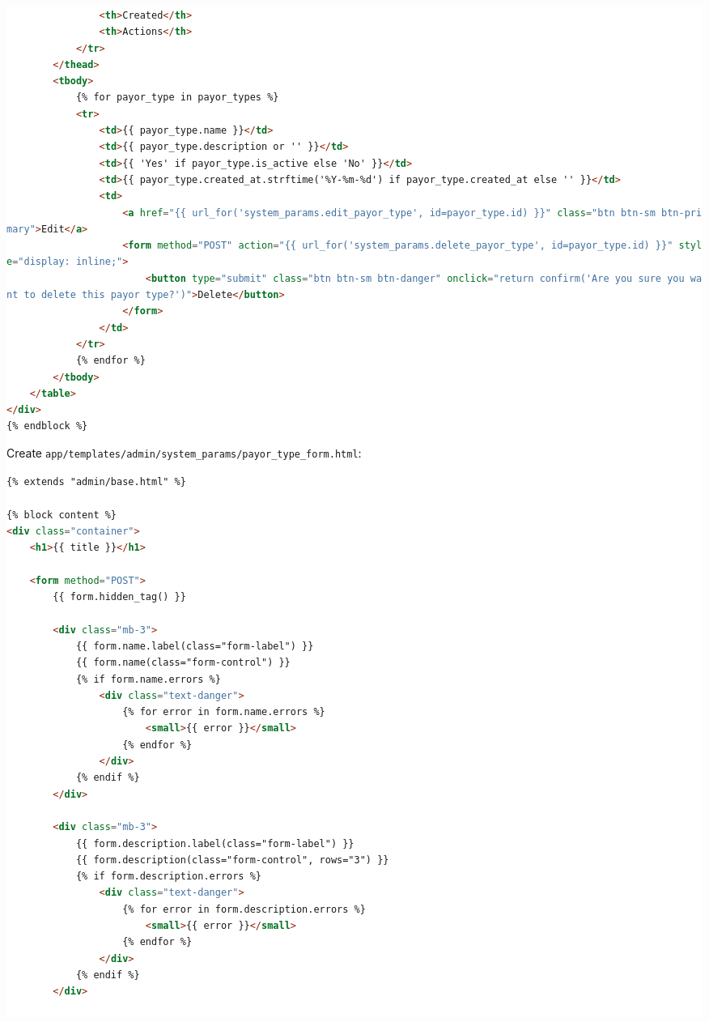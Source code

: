 ```html
                <th>Created</th>
                <th>Actions</th>
            </tr>
        </thead>
        <tbody>
            {% for payor_type in payor_types %}
            <tr>
                <td>{{ payor_type.name }}</td>
                <td>{{ payor_type.description or '' }}</td>
                <td>{{ 'Yes' if payor_type.is_active else 'No' }}</td>
                <td>{{ payor_type.created_at.strftime('%Y-%m-%d') if payor_type.created_at else '' }}</td>
                <td>
                    <a href="{{ url_for('system_params.edit_payor_type', id=payor_type.id) }}" class="btn btn-sm btn-primary">Edit</a>
                    <form method="POST" action="{{ url_for('system_params.delete_payor_type', id=payor_type.id) }}" style="display: inline;">
                        <button type="submit" class="btn btn-sm btn-danger" onclick="return confirm('Are you sure you want to delete this payor type?')">Delete</button>
                    </form>
                </td>
            </tr>
            {% endfor %}
        </tbody>
    </table>
</div>
{% endblock %}
```

Create `app/templates/admin/system_params/payor_type_form.html`:
```html
{% extends "admin/base.html" %}

{% block content %}
<div class="container">
    <h1>{{ title }}</h1>
    
    <form method="POST">
        {{ form.hidden_tag() }}
        
        <div class="mb-3">
            {{ form.name.label(class="form-label") }}
            {{ form.name(class="form-control") }}
            {% if form.name.errors %}
                <div class="text-danger">
                    {% for error in form.name.errors %}
                        <small>{{ error }}</small>
                    {% endfor %}
                </div>
            {% endif %}
        </div>
        
        <div class="mb-3">
            {{ form.description.label(class="form-label") }}
            {{ form.description(class="form-control", rows="3") }}
            {% if form.description.errors %}
                <div class="text-danger">
                    {% for error in form.description.errors %}
                        <small>{{ error }}</small>
                    {% endfor %}
                </div>
            {% endif %}
        </div>
        
```